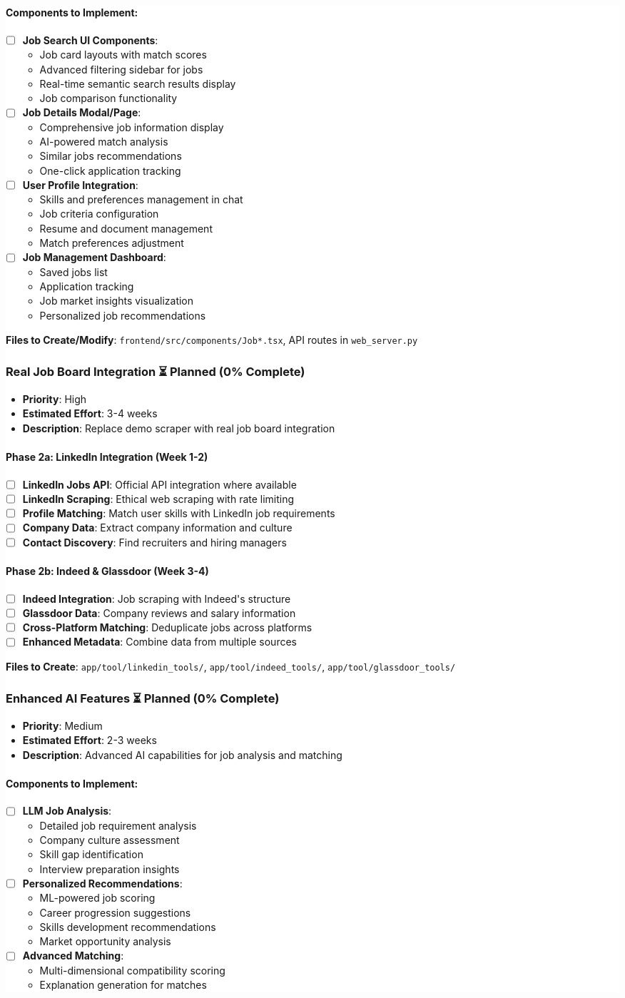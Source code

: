#### **Components to Implement**:
- [ ] **Job Search UI Components**: 
  - Job card layouts with match scores
  - Advanced filtering sidebar for jobs
  - Real-time semantic search results display
  - Job comparison functionality
- [ ] **Job Details Modal/Page**:
  - Comprehensive job information display
  - AI-powered match analysis
  - Similar jobs recommendations
  - One-click application tracking
- [ ] **User Profile Integration**:
  - Skills and preferences management in chat
  - Job criteria configuration
  - Resume and document management
  - Match preferences adjustment
- [ ] **Job Management Dashboard**:
  - Saved jobs list
  - Application tracking
  - Job market insights visualization
  - Personalized job recommendations

**Files to Create/Modify**: `frontend/src/components/Job*.tsx`, API routes in `web_server.py`

### **Real Job Board Integration** ⏳ Planned (0% Complete)
- **Priority**: High  
- **Estimated Effort**: 3-4 weeks
- **Description**: Replace demo scraper with real job board integration

#### **Phase 2a: LinkedIn Integration** (Week 1-2)
- [ ] **LinkedIn Jobs API**: Official API integration where available
- [ ] **LinkedIn Scraping**: Ethical web scraping with rate limiting
- [ ] **Profile Matching**: Match user skills with LinkedIn job requirements
- [ ] **Company Data**: Extract company information and culture
- [ ] **Contact Discovery**: Find recruiters and hiring managers

#### **Phase 2b: Indeed & Glassdoor** (Week 3-4)
- [ ] **Indeed Integration**: Job scraping with Indeed's structure
- [ ] **Glassdoor Data**: Company reviews and salary information
- [ ] **Cross-Platform Matching**: Deduplicate jobs across platforms
- [ ] **Enhanced Metadata**: Combine data from multiple sources

**Files to Create**: `app/tool/linkedin_tools/`, `app/tool/indeed_tools/`, `app/tool/glassdoor_tools/`

### **Enhanced AI Features** ⏳ Planned (0% Complete)
- **Priority**: Medium
- **Estimated Effort**: 2-3 weeks  
- **Description**: Advanced AI capabilities for job analysis and matching

#### **Components to Implement**:
- [ ] **LLM Job Analysis**:
  - Detailed job requirement analysis
  - Company culture assessment
  - Skill gap identification
  - Interview preparation insights
- [ ] **Personalized Recommendations**:
  - ML-powered job scoring
  - Career progression suggestions
  - Skills development recommendations
  - Market opportunity analysis
- [ ] **Advanced Matching**:
  - Multi-dimensional compatibility scoring
  - Explanation generation for matches